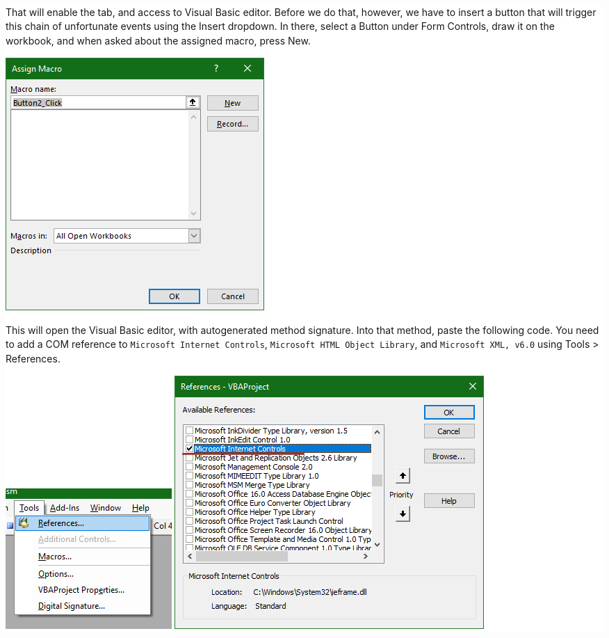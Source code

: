 That will enable the tab, and access to Visual Basic editor. Before we do that, however, we have to insert a button that will trigger this chain of unfortunate events using the Insert dropdown. In there, select a Button under Form Controls, draw it on the workbook, and when asked about the assigned macro, press New.

![Enabling Developer tab in Excel](/assets/images/posts/rgbctf-2020-07-14/typeracer-04.webp)

This will open the Visual Basic editor, with autogenerated method signature. Into that method, paste the following code. You need to add a COM reference to `Microsoft Internet Controls`, `Microsoft HTML Object Library`, and `Microsoft XML, v6.0` using Tools > References.

![Adding references](/assets/images/posts/rgbctf-2020-07-14/typeracer-05.webp)
![Adding references](/assets/images/posts/rgbctf-2020-07-14/typeracer-06.webp)
